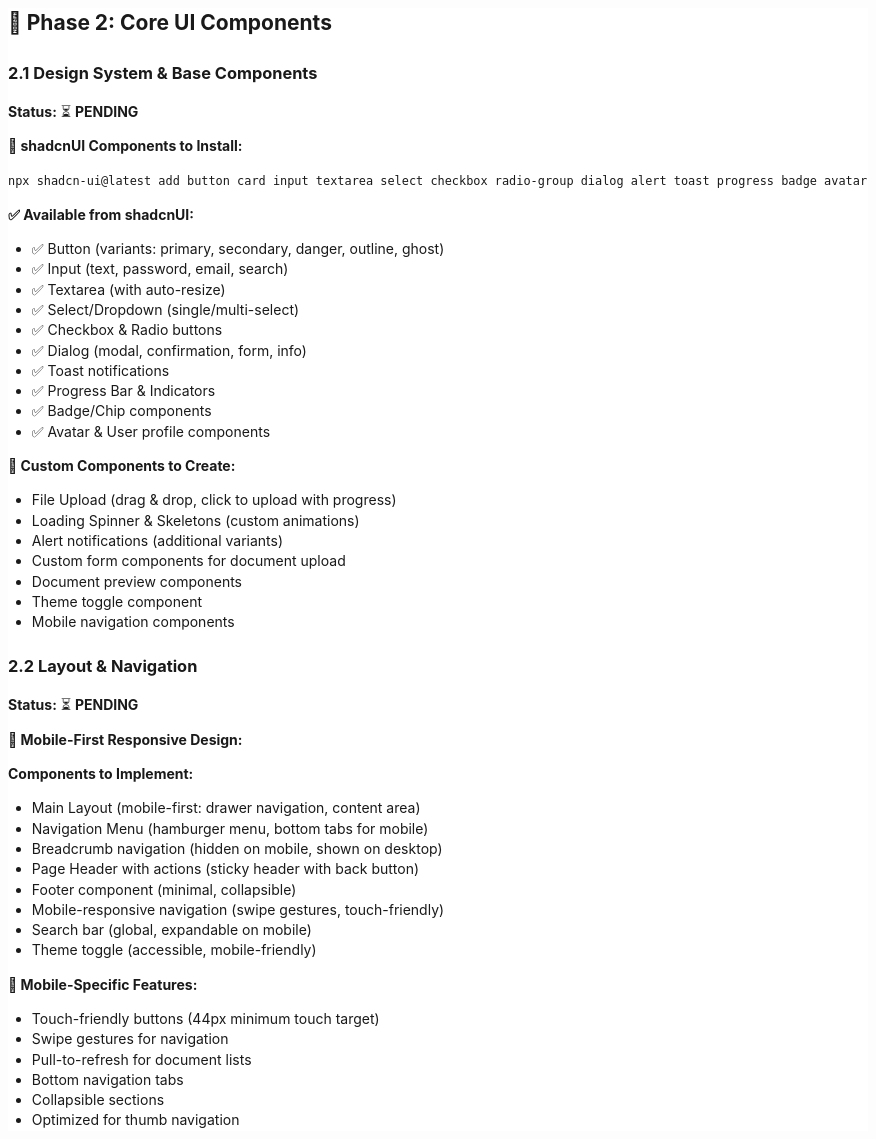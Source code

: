 ## 🎨 Phase 2: Core UI Components

### 2.1 Design System & Base Components

**Status:** ⏳ **PENDING**

**🎯 shadcnUI Components to Install:**
```bash
npx shadcn-ui@latest add button card input textarea select checkbox radio-group dialog alert toast progress badge avatar
```

**✅ Available from shadcnUI:**
- ✅ Button (variants: primary, secondary, danger, outline, ghost)
- ✅ Input (text, password, email, search)
- ✅ Textarea (with auto-resize)
- ✅ Select/Dropdown (single/multi-select)
- ✅ Checkbox & Radio buttons
- ✅ Dialog (modal, confirmation, form, info)
- ✅ Toast notifications
- ✅ Progress Bar & Indicators
- ✅ Badge/Chip components
- ✅ Avatar & User profile components

**🔧 Custom Components to Create:**
- File Upload (drag & drop, click to upload with progress)
- Loading Spinner & Skeletons (custom animations)
- Alert notifications (additional variants)
- Custom form components for document upload
- Document preview components
- Theme toggle component
- Mobile navigation components

### 2.2 Layout & Navigation

**Status:** ⏳ **PENDING**

**🎯 Mobile-First Responsive Design:**

**Components to Implement:**
- Main Layout (mobile-first: drawer navigation, content area)
- Navigation Menu (hamburger menu, bottom tabs for mobile)
- Breadcrumb navigation (hidden on mobile, shown on desktop)
- Page Header with actions (sticky header with back button)
- Footer component (minimal, collapsible)
- Mobile-responsive navigation (swipe gestures, touch-friendly)
- Search bar (global, expandable on mobile)
- Theme toggle (accessible, mobile-friendly)

**📱 Mobile-Specific Features:**
- Touch-friendly buttons (44px minimum touch target)
- Swipe gestures for navigation
- Pull-to-refresh for document lists
- Bottom navigation tabs
- Collapsible sections
- Optimized for thumb navigation
